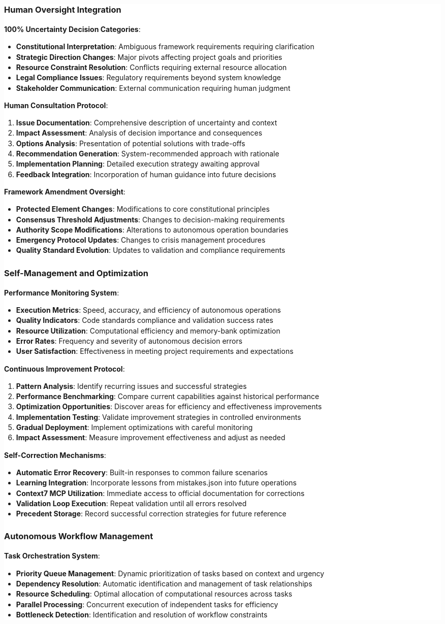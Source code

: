 ### Human Oversight Integration

**100% Uncertainty Decision Categories**:
- **Constitutional Interpretation**: Ambiguous framework requirements requiring clarification
- **Strategic Direction Changes**: Major pivots affecting project goals and priorities
- **Resource Constraint Resolution**: Conflicts requiring external resource allocation
- **Legal Compliance Issues**: Regulatory requirements beyond system knowledge
- **Stakeholder Communication**: External communication requiring human judgment

**Human Consultation Protocol**:
1. **Issue Documentation**: Comprehensive description of uncertainty and context
2. **Impact Assessment**: Analysis of decision importance and consequences
3. **Options Analysis**: Presentation of potential solutions with trade-offs
4. **Recommendation Generation**: System-recommended approach with rationale
5. **Implementation Planning**: Detailed execution strategy awaiting approval
6. **Feedback Integration**: Incorporation of human guidance into future decisions

**Framework Amendment Oversight**:
- **Protected Element Changes**: Modifications to core constitutional principles
- **Consensus Threshold Adjustments**: Changes to decision-making requirements
- **Authority Scope Modifications**: Alterations to autonomous operation boundaries
- **Emergency Protocol Updates**: Changes to crisis management procedures
- **Quality Standard Evolution**: Updates to validation and compliance requirements

### Self-Management and Optimization

**Performance Monitoring System**:
- **Execution Metrics**: Speed, accuracy, and efficiency of autonomous operations
- **Quality Indicators**: Code standards compliance and validation success rates
- **Resource Utilization**: Computational efficiency and memory-bank optimization
- **Error Rates**: Frequency and severity of autonomous decision errors
- **User Satisfaction**: Effectiveness in meeting project requirements and expectations

**Continuous Improvement Protocol**:
1. **Pattern Analysis**: Identify recurring issues and successful strategies
2. **Performance Benchmarking**: Compare current capabilities against historical performance
3. **Optimization Opportunities**: Discover areas for efficiency and effectiveness improvements
4. **Implementation Testing**: Validate improvement strategies in controlled environments
5. **Gradual Deployment**: Implement optimizations with careful monitoring
6. **Impact Assessment**: Measure improvement effectiveness and adjust as needed

**Self-Correction Mechanisms**:
- **Automatic Error Recovery**: Built-in responses to common failure scenarios
- **Learning Integration**: Incorporate lessons from mistakes.json into future operations
- **Context7 MCP Utilization**: Immediate access to official documentation for corrections
- **Validation Loop Execution**: Repeat validation until all errors resolved
- **Precedent Storage**: Record successful correction strategies for future reference

### Autonomous Workflow Management

**Task Orchestration System**:
- **Priority Queue Management**: Dynamic prioritization of tasks based on context and urgency
- **Dependency Resolution**: Automatic identification and management of task relationships
- **Resource Scheduling**: Optimal allocation of computational resources across tasks
- **Parallel Processing**: Concurrent execution of independent tasks for efficiency
- **Bottleneck Detection**: Identification and resolution of workflow constraints
